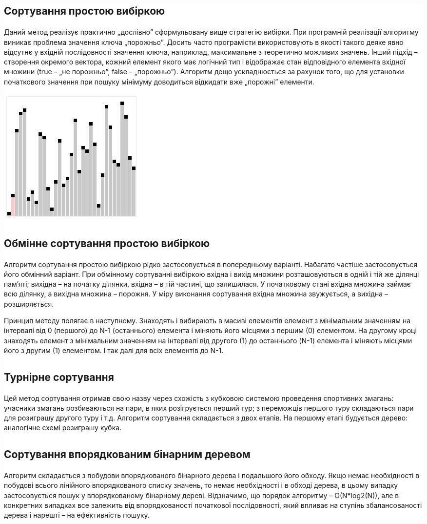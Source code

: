 ## Сортування простою вибіркою

Даний метод реалізує практично „дослівно” сформульовану вище стратегію вибірки. При програмній реалізації алгоритму виникає проблема значення ключа „порожньо”. Досить часто програмісти використовують в якості такого деяке явно відсутнє у вхідній послідовності значення ключа, наприклад, максимальне з теоретично можливих значень. Інший підхід – створення окремого вектора, кожний елемент якого має логічний тип і відображає стан відповідного елемента вхідної множини (true – „не порожньо”, false – „порожньо”). Алгоритм дещо ускладнюється за рахунок того, що для установки початкового значення при пошуку мінімуму доводиться відкидати вже „порожні” елементи.

![](img/14-160.gif)

## Обмінне сортування простою вибіркою

Алгоритм сортування простою вибіркою рідко застосовується в попередньому варіанті. Набагато частіше застосовується його обмінний варіант. При обмінному сортуванні вибіркою вхідна і вихід множини розташовуються в одній і тій же ділянці пам’яті; вихідна – на початку ділянки, вхідна – в тій частині, що залишилася. У початковому стані вхідна множина займає всю ділянку, а вихідна множина – порожня. У міру виконання сортування вхідна множина звужується, а вихідна – розширяється.

Принцип методу полягає в наступному. Знаходять і вибирають в масиві елементів елемент з мінімальним значенням на інтервалі від 0 (першого) до N-1 (останнього) елемента і міняють його місцями з першим (0) елементом. На другому кроці знаходять елемент з мінімальним значенням на інтервалі від другого (1) до останнього (N-1) елемента і міняють місцями його з другим (1) елементом. І так далі для всіх елементів до N-1.


## Турнірне сортування

Цей метод сортування отримав свою назву через схожість з кубковою системою проведення спортивних змагань: учасники змагань розбиваються на пари, в яких розігрується перший тур; з переможців першого туру складаються пари для розиграшу другого туру і т.д. Алгоритм сортування складається з двох етапів. На першому етапі будується дерево: аналогічне схемі розиграшу кубка.

## Сортування впорядкованим бінарним деревом

Алгоритм складається з побудови впорядкованого бінарного дерева і подальшого його обходу. Якщо немає необхідності в побудові всього лінійного впорядкованого списку значень, то немає необхідності і в обході дерева, в цьому випадку застосовується пошук у впорядкованому бінарному дереві. Відзначимо, що порядок алгоритму – O(N*log2(N)), але в конкретних випадках все залежить від впорядкованості початкової послідовності, який впливає на ступінь збалансованості дерева і нарешті – на ефективність пошуку.

